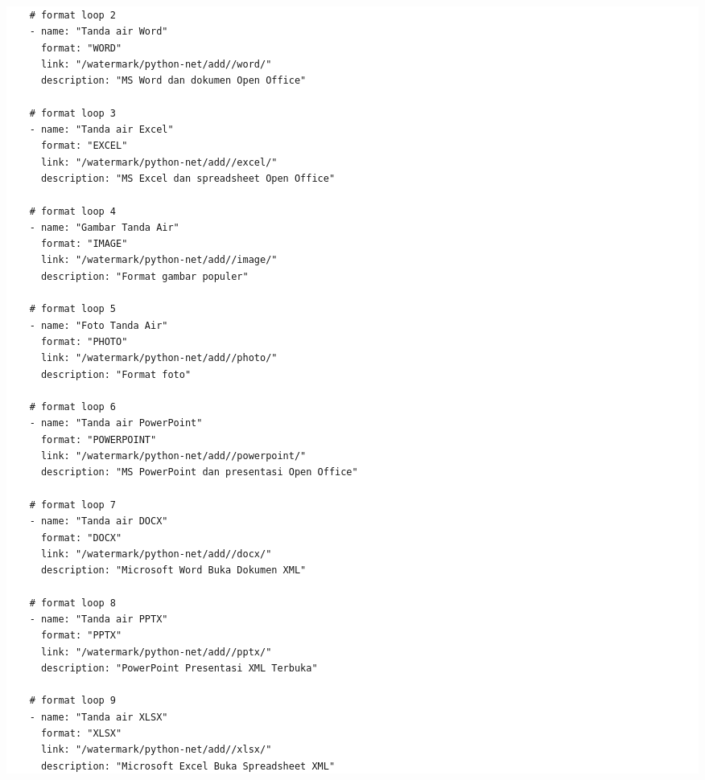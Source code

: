         # format loop 2
        - name: "Tanda air Word"
          format: "WORD"
          link: "/watermark/python-net/add//word/"
          description: "MS Word dan dokumen Open Office"
          
        # format loop 3
        - name: "Tanda air Excel"
          format: "EXCEL"
          link: "/watermark/python-net/add//excel/"
          description: "MS Excel dan spreadsheet Open Office"

        # format loop 4
        - name: "Gambar Tanda Air"
          format: "IMAGE"
          link: "/watermark/python-net/add//image/"
          description: "Format gambar populer"

        # format loop 5
        - name: "Foto Tanda Air"
          format: "PHOTO"
          link: "/watermark/python-net/add//photo/"
          description: "Format foto"

        # format loop 6
        - name: "Tanda air PowerPoint"
          format: "POWERPOINT"
          link: "/watermark/python-net/add//powerpoint/"
          description: "MS PowerPoint dan presentasi Open Office"

        # format loop 7
        - name: "Tanda air DOCX"
          format: "DOCX"
          link: "/watermark/python-net/add//docx/"
          description: "Microsoft Word Buka Dokumen XML"
          
        # format loop 8
        - name: "Tanda air PPTX"
          format: "PPTX"
          link: "/watermark/python-net/add//pptx/"
          description: "PowerPoint Presentasi XML Terbuka"
          
        # format loop 9
        - name: "Tanda air XLSX"
          format: "XLSX"
          link: "/watermark/python-net/add//xlsx/"
          description: "Microsoft Excel Buka Spreadsheet XML"
